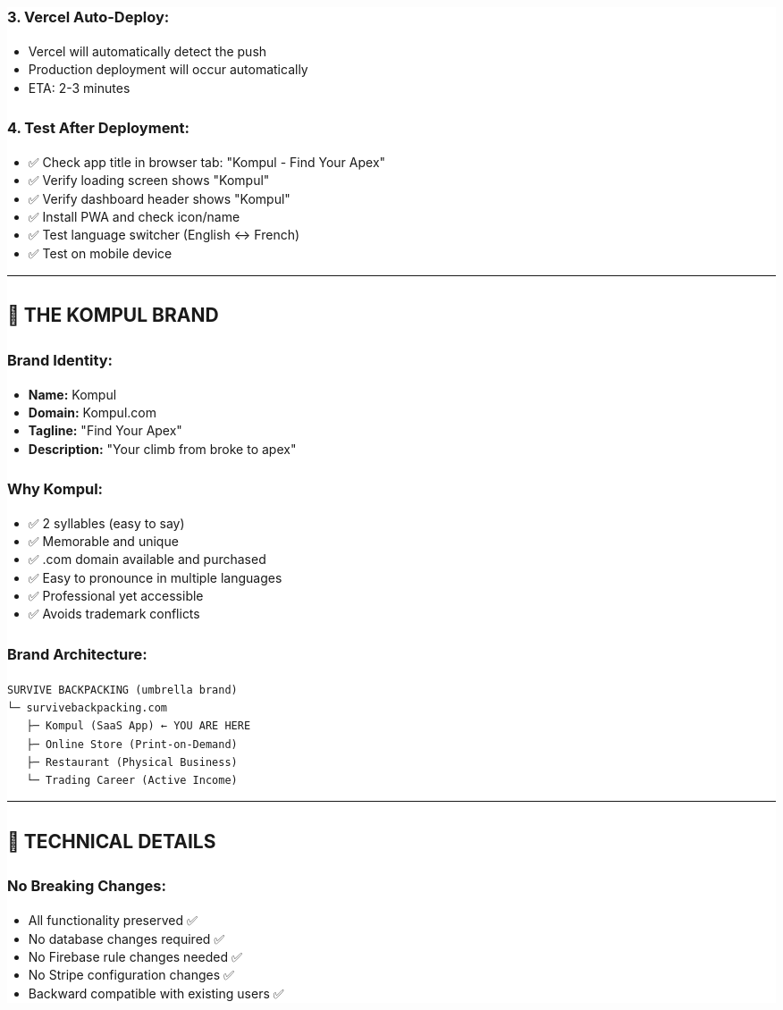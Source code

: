 ### **3. Vercel Auto-Deploy:**
- Vercel will automatically detect the push
- Production deployment will occur automatically
- ETA: 2-3 minutes

### **4. Test After Deployment:**
- ✅ Check app title in browser tab: "Kompul - Find Your Apex"
- ✅ Verify loading screen shows "Kompul"
- ✅ Verify dashboard header shows "Kompul"
- ✅ Install PWA and check icon/name
- ✅ Test language switcher (English ↔ French)
- ✅ Test on mobile device

---

## 📝 THE KOMPUL BRAND

### **Brand Identity:**
- **Name:** Kompul
- **Domain:** Kompul.com
- **Tagline:** "Find Your Apex"
- **Description:** "Your climb from broke to apex"

### **Why Kompul:**
- ✅ 2 syllables (easy to say)
- ✅ Memorable and unique
- ✅ .com domain available and purchased
- ✅ Easy to pronounce in multiple languages
- ✅ Professional yet accessible
- ✅ Avoids trademark conflicts

### **Brand Architecture:**
```
SURVIVE BACKPACKING (umbrella brand)
└─ survivebackpacking.com
   ├─ Kompul (SaaS App) ← YOU ARE HERE
   ├─ Online Store (Print-on-Demand) 
   ├─ Restaurant (Physical Business)
   └─ Trading Career (Active Income)
```

---

## 🎨 TECHNICAL DETAILS

### **No Breaking Changes:**
- All functionality preserved ✅
- No database changes required ✅
- No Firebase rule changes needed ✅
- No Stripe configuration changes ✅
- Backward compatible with existing users ✅
